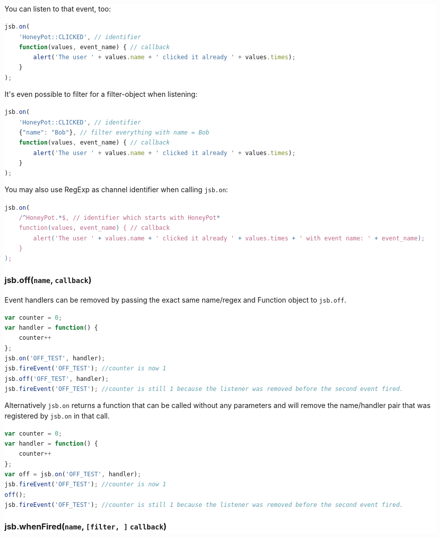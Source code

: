 You can listen to that event, too:
```javascript
jsb.on(
    'HoneyPot::CLICKED', // identifier
    function(values, event_name) { // callback
        alert('The user ' + values.name + ' clicked it already ' + values.times);
    }
);
```
It's even possible to filter for a filter-object when listening:
```javascript
jsb.on(
    'HoneyPot::CLICKED', // identifier
    {"name": "Bob"}, // filter everything with name = Bob
    function(values, event_name) { // callback
        alert('The user ' + values.name + ' clicked it already ' + values.times);
    }
);
```
You may also use RegExp as channel identifier when calling `jsb.on`:
```javascript
jsb.on(
    /^HoneyPot.*$, // identifier which starts with HoneyPot*
    function(values, event_name) { // callback
        alert('The user ' + values.name + ' clicked it already ' + values.times + ' with event name: ' + event_name);
    }
);
```

### jsb.off(`name`, `callback`)

Event handlers can be removed by passing the exact same name/regex and Function object to `jsb.off`.
```javascript
var counter = 0;
var handler = function() {
    counter++
};
jsb.on('OFF_TEST', handler);
jsb.fireEvent('OFF_TEST'); //counter is now 1
jsb.off('OFF_TEST', handler);
jsb.fireEvent('OFF_TEST'); //counter is still 1 because the listener was removed before the second event fired.
```
Alternatively `jsb.on` returns a function that can be called without any parameters and will remove the name/handler pair that was registered by `jsb.on` in that call.
```javascript
var counter = 0;
var handler = function() {
    counter++
};
var off = jsb.on('OFF_TEST', handler);
jsb.fireEvent('OFF_TEST'); //counter is now 1
off();
jsb.fireEvent('OFF_TEST'); //counter is still 1 because the listener was removed before the second event fired.
```
### jsb.whenFired(`name`, `[filter, ]` `callback`)
